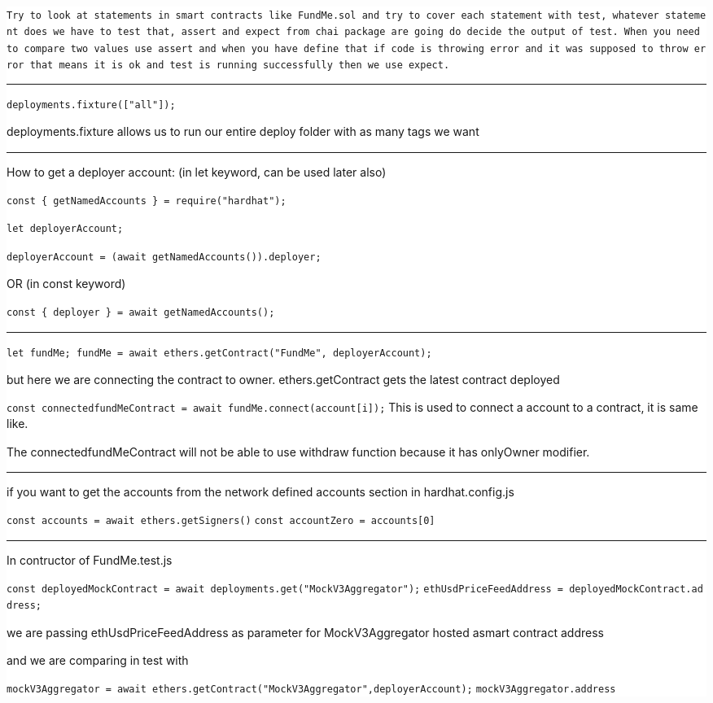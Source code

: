 `Try to look at statements in smart contracts like FundMe.sol and try to cover each statement with test, whatever statement does we have to test that, assert and expect from chai package are going do decide the output of test. When you need to compare two values use assert and when you have define that if code is throwing error and it was supposed to throw error that means it is ok and test is running successfully then we use expect.`

---

`deployments.fixture(["all"]);`

deployments.fixture allows us to run our entire deploy folder with as many tags we want

---

How to get a deployer account: (in let keyword, can be used later also)

`const { getNamedAccounts } = require("hardhat");`

`let deployerAccount;`

`deployerAccount = (await getNamedAccounts()).deployer;`

OR (in const keyword)

`const { deployer } = await getNamedAccounts();`

---

`let fundMe; fundMe = await ethers.getContract("FundMe", deployerAccount);`

but here we are connecting the contract to owner.
ethers.getContract gets the latest contract deployed

`const connectedfundMeContract = await fundMe.connect(account[i]);`
This is used to connect a account to a contract, it is same like.

The connectedfundMeContract will not be able to use withdraw function because
it has onlyOwner modifier.

---

if you want to get the accounts from the network defined accounts section in hardhat.config.js

`const accounts = await ethers.getSigners()`
`const accountZero = accounts[0]`

---

In contructor of FundMe.test.js

`const deployedMockContract = await deployments.get("MockV3Aggregator");`
`ethUsdPriceFeedAddress = deployedMockContract.address;`

we are passing ethUsdPriceFeedAddress as parameter for MockV3Aggregator hosted asmart contract address

and we are comparing in test with

`mockV3Aggregator = await ethers.getContract("MockV3Aggregator",deployerAccount);`
`mockV3Aggregator.address`

